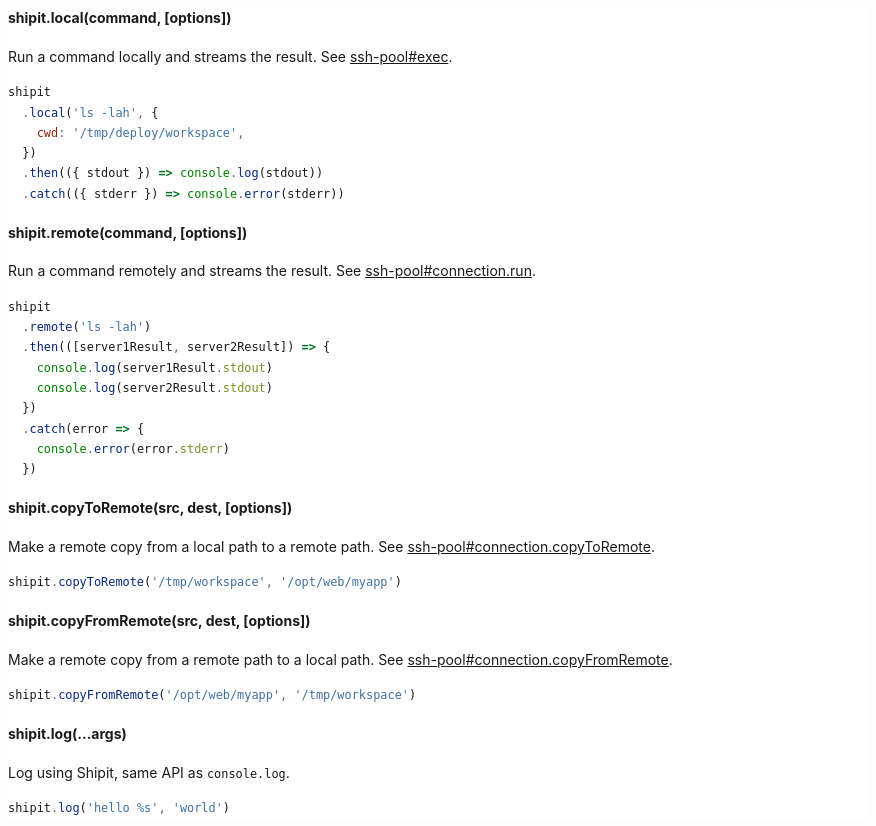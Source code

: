 #### shipit.local(command, [options])

Run a command locally and streams the result. See [ssh-pool#exec](https://github.com/shipitjs/shipit/tree/master/packages/ssh-pool#exec).

```js
shipit
  .local('ls -lah', {
    cwd: '/tmp/deploy/workspace',
  })
  .then(({ stdout }) => console.log(stdout))
  .catch(({ stderr }) => console.error(stderr))
```

#### shipit.remote(command, [options])

Run a command remotely and streams the result. See [ssh-pool#connection.run](https://github.com/shipitjs/shipit/tree/master/packages/ssh-pool#connectionruncommand-options).

```js
shipit
  .remote('ls -lah')
  .then(([server1Result, server2Result]) => {
    console.log(server1Result.stdout)
    console.log(server2Result.stdout)
  })
  .catch(error => {
    console.error(error.stderr)
  })
```

#### shipit.copyToRemote(src, dest, [options])

Make a remote copy from a local path to a remote path. See [ssh-pool#connection.copyToRemote](https://github.com/shipitjs/shipit/tree/master/packages/ssh-pool#connectioncopytoremotesrc-dest-options).

```js
shipit.copyToRemote('/tmp/workspace', '/opt/web/myapp')
```

#### shipit.copyFromRemote(src, dest, [options])

Make a remote copy from a remote path to a local path. See [ssh-pool#connection.copyFromRemote](https://github.com/shipitjs/shipit/tree/master/packages/ssh-pool#connectioncopyfromremotesrc-dest-options).

```js
shipit.copyFromRemote('/opt/web/myapp', '/tmp/workspace')
```

#### shipit.log(...args)

Log using Shipit, same API as `console.log`.

```js
shipit.log('hello %s', 'world')
```


[build-badge]: https://img.shields.io/travis/shipitjs/shipit.svg?style=flat-square
[build]: https://travis-ci.org/shipitjs/shipit
[version-badge]: https://img.shields.io/npm/v/shipit-cli.svg?style=flat-square
[package]: https://www.npmjs.com/package/shipit-cli
[license-badge]: https://img.shields.io/npm/l/shipit-cli.svg?style=flat-square
[license]: https://github.com/shipitjs/shipit/blob/master/LICENSE
[prs-badge]: https://img.shields.io/badge/PRs-welcome-brightgreen.svg?style=flat-square
[prs]: http://makeapullrequest.com
[github-watch-badge]: https://img.shields.io/github/watchers/shipitjs/shipit.svg?style=social
[github-watch]: https://github.com/shipitjs/shipit/watchers
[github-star-badge]: https://img.shields.io/github/stars/shipitjs/shipit.svg?style=social
[github-star]: https://github.com/shipitjs/shipit/stargazers
[twitter]: https://twitter.com/intent/tweet?text=Check%20out%20ShipitJS!%20https://github.com/shipitjs/shipit%20%F0%9F%91%8D
[twitter-badge]: https://img.shields.io/twitter/url/https/github.com/shipitjs/shipit.svg?style=social
